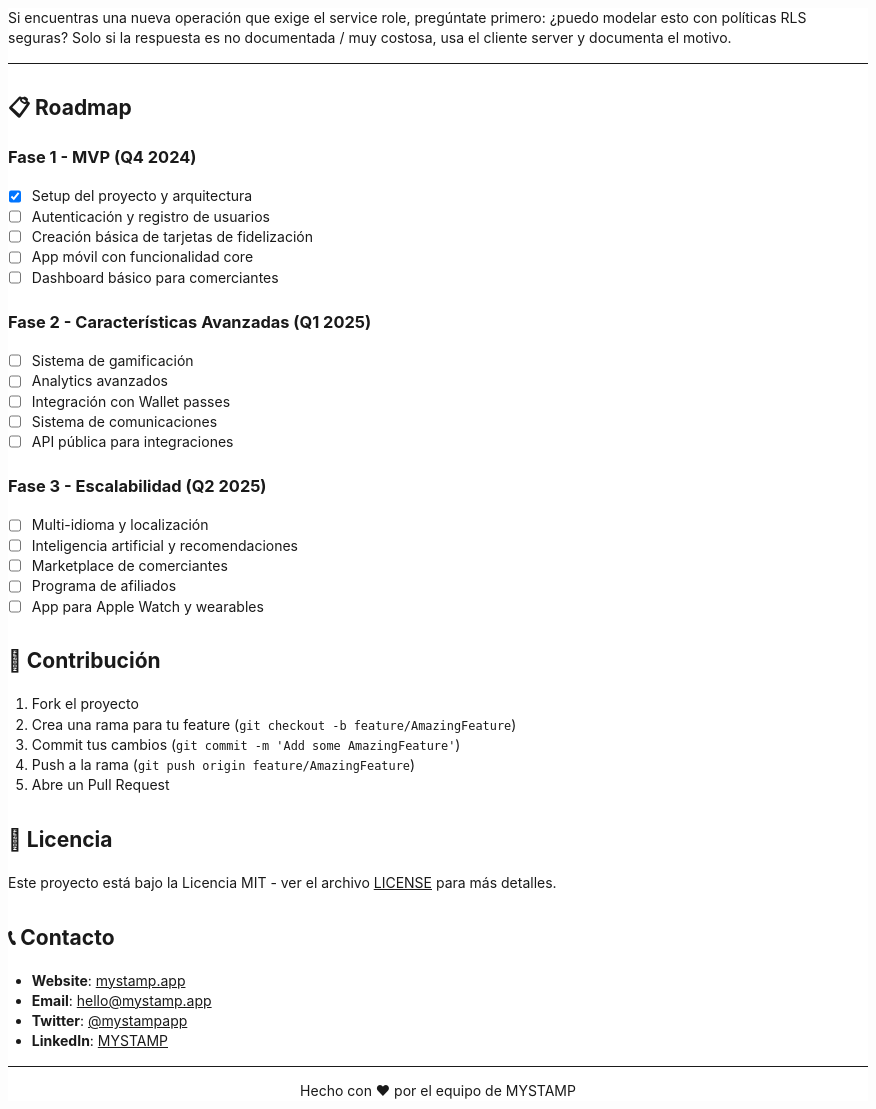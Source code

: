 Si encuentras una nueva operación que exige el service role, pregúntate primero: ¿puedo modelar esto con políticas RLS seguras? Solo si la respuesta es no documentada / muy costosa, usa el cliente server y documenta el motivo.

---

## 📋 Roadmap

### Fase 1 - MVP (Q4 2024)
- [x] Setup del proyecto y arquitectura
- [ ] Autenticación y registro de usuarios
- [ ] Creación básica de tarjetas de fidelización
- [ ] App móvil con funcionalidad core
- [ ] Dashboard básico para comerciantes

### Fase 2 - Características Avanzadas (Q1 2025)
- [ ] Sistema de gamificación
- [ ] Analytics avanzados
- [ ] Integración con Wallet passes
- [ ] Sistema de comunicaciones
- [ ] API pública para integraciones

### Fase 3 - Escalabilidad (Q2 2025)
- [ ] Multi-idioma y localización
- [ ] Inteligencia artificial y recomendaciones
- [ ] Marketplace de comerciantes
- [ ] Programa de afiliados
- [ ] App para Apple Watch y wearables

## 🤝 Contribución

1. Fork el proyecto
2. Crea una rama para tu feature (`git checkout -b feature/AmazingFeature`)
3. Commit tus cambios (`git commit -m 'Add some AmazingFeature'`)
4. Push a la rama (`git push origin feature/AmazingFeature`)
5. Abre un Pull Request

## 📄 Licencia

Este proyecto está bajo la Licencia MIT - ver el archivo [LICENSE](LICENSE) para más detalles.

## 📞 Contacto

- **Website**: [mystamp.app](https://mystamp.app)
- **Email**: hello@mystamp.app
- **Twitter**: [@mystampapp](https://twitter.com/mystampapp)
- **LinkedIn**: [MYSTAMP](https://linkedin.com/company/mystamp)

---

<p align="center">
  Hecho con ❤️ por el equipo de MYSTAMP
</p>